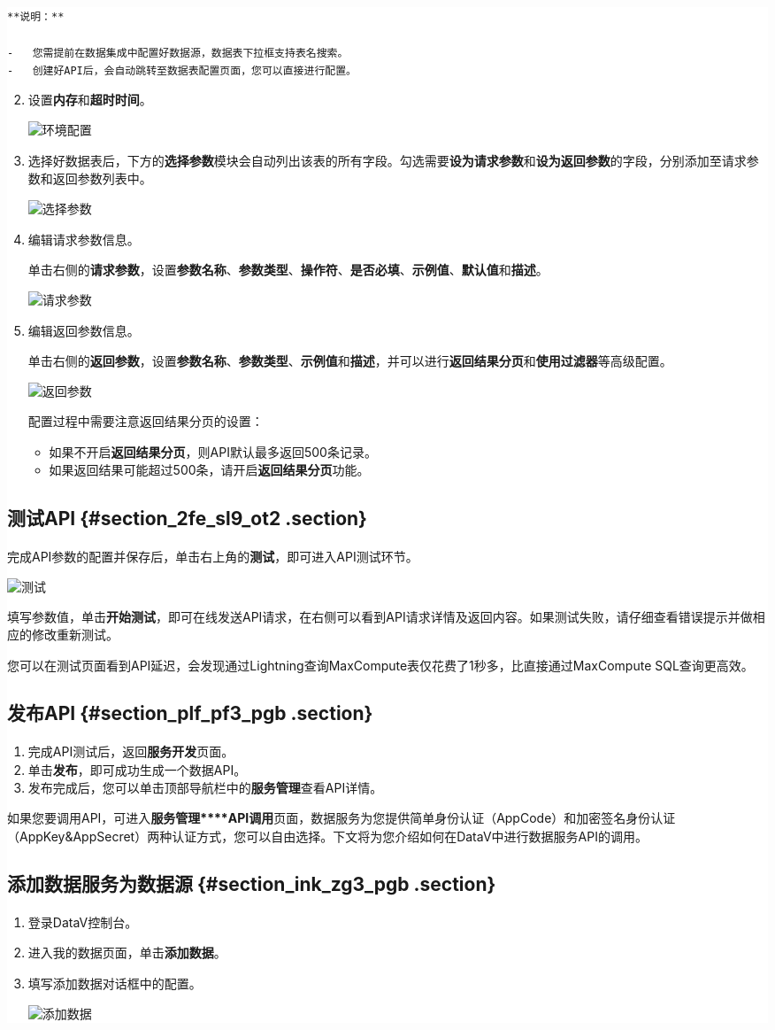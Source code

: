     **说明：** 

    -   您需提前在数据集成中配置好数据源，数据表下拉框支持表名搜索。
    -   创建好API后，会自动跳转至数据表配置页面，您可以直接进行配置。
2.  设置**内存**和**超时时间**。

    ![环境配置](http://static-aliyun-doc.oss-cn-hangzhou.aliyuncs.com/assets/img/16408/156774711358590_zh-CN.png)

3.  选择好数据表后，下方的**选择参数**模块会自动列出该表的所有字段。勾选需要**设为请求参数**和**设为返回参数**的字段，分别添加至请求参数和返回参数列表中。

    ![选择参数](http://static-aliyun-doc.oss-cn-hangzhou.aliyuncs.com/assets/img/16407/156774711358632_zh-CN.png)

4.  编辑请求参数信息。

    单击右侧的**请求参数**，设置**参数名称**、**参数类型**、**操作符**、**是否必填**、**示例值**、**默认值**和**描述**。

    ![请求参数](http://static-aliyun-doc.oss-cn-hangzhou.aliyuncs.com/assets/img/16407/15677471138794_zh-CN.png)

5.  编辑返回参数信息。

    单击右侧的**返回参数**，设置**参数名称**、**参数类型**、**示例值**和**描述**，并可以进行**返回结果分页**和**使用过滤器**等高级配置。

    ![返回参数](http://static-aliyun-doc.oss-cn-hangzhou.aliyuncs.com/assets/img/16407/156774711343272_zh-CN.png)

    配置过程中需要注意返回结果分页的设置：

    -   如果不开启**返回结果分页**，则API默认最多返回500条记录。
    -   如果返回结果可能超过500条，请开启**返回结果分页**功能。

## 测试API {#section_2fe_sl9_ot2 .section}

完成API参数的配置并保存后，单击右上角的**测试**，即可进入API测试环节。

![测试](http://static-aliyun-doc.oss-cn-hangzhou.aliyuncs.com/assets/img/16407/15677471138797_zh-CN.png)

填写参数值，单击**开始测试**，即可在线发送API请求，在右侧可以看到API请求详情及返回内容。如果测试失败，请仔细查看错误提示并做相应的修改重新测试。

您可以在测试页面看到API延迟，会发现通过Lightning查询MaxCompute表仅花费了1秒多，比直接通过MaxCompute SQL查询更高效。

## 发布API {#section_plf_pf3_pgb .section}

1.  完成API测试后，返回**服务开发**页面。
2.  单击**发布**，即可成功生成一个数据API。
3.  发布完成后，您可以单击顶部导航栏中的**服务管理**查看API详情。

如果您要调用API，可进入**服务管理****API调用**页面，数据服务为您提供简单身份认证（AppCode）和加密签名身份认证（AppKey&AppSecret）两种认证方式，您可以自由选择。下文将为您介绍如何在DataV中进行数据服务API的调用。

## 添加数据服务为数据源 {#section_ink_zg3_pgb .section}

1.  登录DataV控制台。
2.  进入我的数据页面，单击**添加数据**。
3.  填写添加数据对话框中的配置。

    ![添加数据](http://static-aliyun-doc.oss-cn-hangzhou.aliyuncs.com/assets/img/120377/156774711438233_zh-CN.png)
